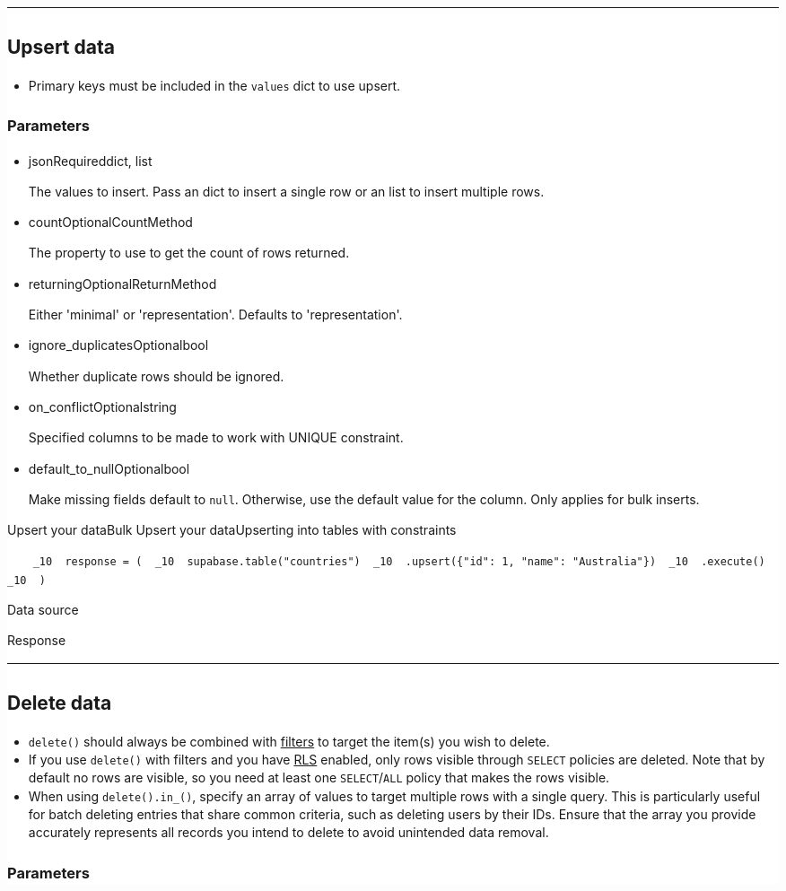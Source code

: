 * * *

Upsert data
-----------

*   Primary keys must be included in the `values` dict to use upsert.

### Parameters

*   jsonRequireddict, list
    
    The values to insert. Pass an dict to insert a single row or an list to insert multiple rows.
    
*   countOptionalCountMethod
    
    The property to use to get the count of rows returned.
    
*   returningOptionalReturnMethod
    
    Either 'minimal' or 'representation'. Defaults to 'representation'.
    
*   ignore\_duplicatesOptionalbool
    
    Whether duplicate rows should be ignored.
    
*   on\_conflictOptionalstring
    
    Specified columns to be made to work with UNIQUE constraint.
    
*   default\_to\_nullOptionalbool
    
    Make missing fields default to `null`. Otherwise, use the default value for the column. Only applies for bulk inserts.
    

Upsert your dataBulk Upsert your dataUpserting into tables with constraints

`     _10  response = (  _10  supabase.table("countries")  _10  .upsert({"id": 1, "name": "Australia"})  _10  .execute()  _10  )      `

Data source

Response

* * *

Delete data
-----------

*   `delete()` should always be combined with [filters](/docs/reference/python/using-filters)
     to target the item(s) you wish to delete.
*   If you use `delete()` with filters and you have [RLS](/docs/learn/auth-deep-dive/auth-row-level-security)
     enabled, only rows visible through `SELECT` policies are deleted. Note that by default no rows are visible, so you need at least one `SELECT`/`ALL` policy that makes the rows visible.
*   When using `delete().in_()`, specify an array of values to target multiple rows with a single query. This is particularly useful for batch deleting entries that share common criteria, such as deleting users by their IDs. Ensure that the array you provide accurately represents all records you intend to delete to avoid unintended data removal.

### Parameters
